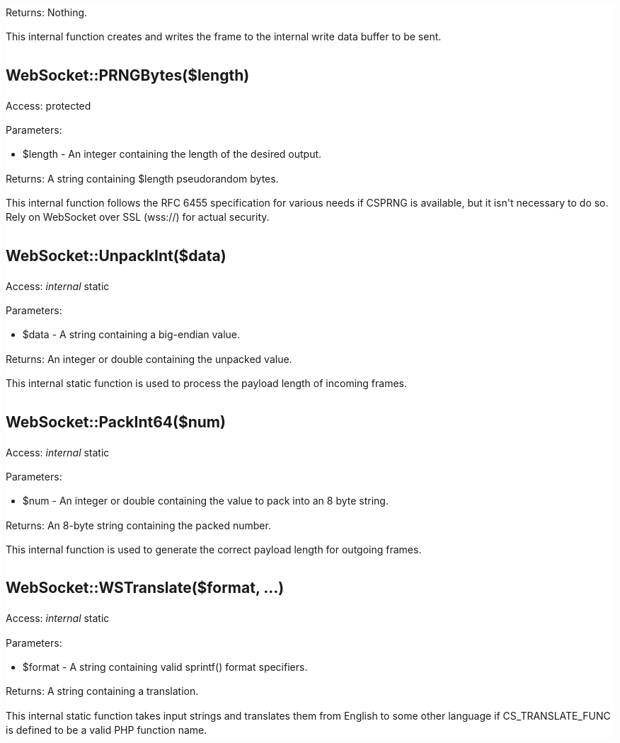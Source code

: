 Returns:  Nothing.

This internal function creates and writes the frame to the internal write data buffer to be sent.

WebSocket::PRNGBytes($length)
-----------------------------

Access:  protected

Parameters:

* $length - An integer containing the length of the desired output.

Returns:  A string containing $length pseudorandom bytes.

This internal function follows the RFC 6455 specification for various needs if CSPRNG is available, but it isn't necessary to do so.  Rely on WebSocket over SSL (wss://) for actual security.

WebSocket::UnpackInt($data)
---------------------------

Access:  _internal_ static

Parameters:

* $data - A string containing a big-endian value.

Returns:  An integer or double containing the unpacked value.

This internal static function is used to process the payload length of incoming frames.

WebSocket::PackInt64($num)
--------------------------

Access:  _internal_ static

Parameters:

* $num - An integer or double containing the value to pack into an 8 byte string.

Returns:  An 8-byte string containing the packed number.

This internal function is used to generate the correct payload length for outgoing frames.

WebSocket::WSTranslate($format, ...)
------------------------------------

Access:  _internal_ static

Parameters:

* $format - A string containing valid sprintf() format specifiers.

Returns:  A string containing a translation.

This internal static function takes input strings and translates them from English to some other language if CS_TRANSLATE_FUNC is defined to be a valid PHP function name.